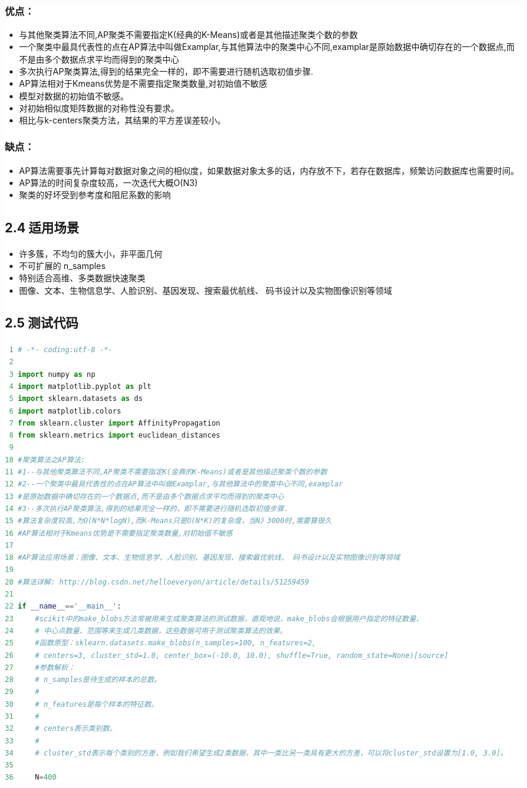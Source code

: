 ### 优点：

* 与其他聚类算法不同,AP聚类不需要指定K(经典的K-Means)或者是其他描述聚类个数的参数
* 一个聚类中最具代表性的点在AP算法中叫做Examplar,与其他算法中的聚类中心不同,examplar是原始数据中确切存在的一个数据点,而不是由多个数据点求平均而得到的聚类中心
* 多次执行AP聚类算法,得到的结果完全一样的，即不需要进行随机选取初值步骤.
* AP算法相对于Kmeans优势是不需要指定聚类数量,对初始值不敏感
* 模型对数据的初始值不敏感。
* 对初始相似度矩阵数据的对称性没有要求。
* 相比与k-centers聚类方法，其结果的平方差误差较小。

### 缺点：

* AP算法需要事先计算每对数据对象之间的相似度，如果数据对象太多的话，内存放不下，若存在数据库，频繁访问数据库也需要时间。
* AP算法的时间复杂度较高，一次迭代大概O(N3)
* 聚类的好坏受到参考度和阻尼系数的影响

## 2.4 适用场景

* 许多簇，不均匀的簇大小，非平面几何
* 不可扩展的 n_samples
* 特别适合高维、多类数据快速聚类
* 图像、文本、生物信息学、人脸识别、基因发现、搜索最优航线、 码书设计以及实物图像识别等领域

## 2.5 测试代码

```python
 1 # -*- coding:utf-8 -*-
 2  
 3 import numpy as np
 4 import matplotlib.pyplot as plt
 5 import sklearn.datasets as ds
 6 import matplotlib.colors
 7 from sklearn.cluster import AffinityPropagation
 8 from sklearn.metrics import euclidean_distances
 9  
10 #聚类算法之AP算法:
11 #1--与其他聚类算法不同,AP聚类不需要指定K(金典的K-Means)或者是其他描述聚类个数的参数
12 #2--一个聚类中最具代表性的点在AP算法中叫做Examplar,与其他算法中的聚类中心不同,examplar
13 #是原始数据中确切存在的一个数据点,而不是由多个数据点求平均而得到的聚类中心
14 #3--多次执行AP聚类算法,得到的结果完全一样的，即不需要进行随机选取初值步骤.
15 #算法复杂度较高,为O(N*N*logN),而K-Means只是O(N*K)的复杂度，当N》3000时,需要算很久
16 #AP算法相对于Kmeans优势是不需要指定聚类数量,对初始值不敏感
17  
18 #AP算法应用场景：图像、文本、生物信息学、人脸识别、基因发现、搜索最优航线、 码书设计以及实物图像识别等领域
19  
20 #算法详解: http://blog.csdn.net/helloeveryon/article/details/51259459
21  
22 if __name__=='__main__':
23     #scikit中的make_blobs方法常被用来生成聚类算法的测试数据，直观地说，make_blobs会根据用户指定的特征数量、
24     # 中心点数量、范围等来生成几类数据，这些数据可用于测试聚类算法的效果。
25     #函数原型：sklearn.datasets.make_blobs(n_samples=100, n_features=2,
26     # centers=3, cluster_std=1.0, center_box=(-10.0, 10.0), shuffle=True, random_state=None)[source]
27     #参数解析：
28     # n_samples是待生成的样本的总数。
29     #
30     # n_features是每个样本的特征数。
31     #
32     # centers表示类别数。
33     #
34     # cluster_std表示每个类别的方差，例如我们希望生成2类数据，其中一类比另一类具有更大的方差，可以将cluster_std设置为[1.0, 3.0]。
35  
36     N=400
```